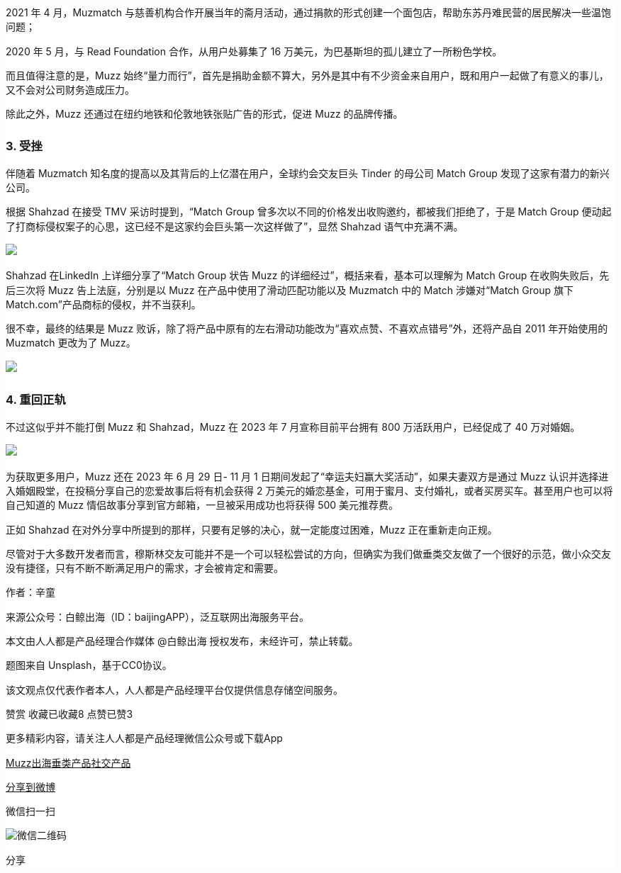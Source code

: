 2021 年 4 月，Muzmatch 与慈善机构合作开展当年的斋月活动，通过捐款的形式创建一个面包店，帮助东苏丹难民营的居民解决一些温饱问题；

2020 年 5 月，与 Read Foundation 合作，从用户处募集了 16 万美元，为巴基斯坦的孤儿建立了一所粉色学校。

而且值得注意的是，Muzz 始终“量力而行”，首先是捐助金额不算大，另外是其中有不少资金来自用户，既和用户一起做了有意义的事儿，又不会对公司财务造成压力。

除此之外，Muzz 还通过在纽约地铁和伦敦地铁张贴广告的形式，促进 Muzz 的品牌传播。

### 3\. 受挫

伴随着 Muzmatch 知名度的提高以及其背后的上亿潜在用户，全球约会交友巨头 Tinder 的母公司 Match Group 发现了这家有潜力的新兴公司。

根据 Shahzad 在接受 TMV 采访时提到，“Match Group 曾多次以不同的价格发出收购邀约，都被我们拒绝了，于是 Match Group 便动起了打商标侵权案子的心思，这已经不是这家约会巨头第一次这样做了”，显然 Shahzad 语气中充满不满。

![](https://image.woshipm.com/wp-files/2023/10/Sw4EnRR1Slqt9sEctmtU.png)

Shahzad 在LinkedIn 上详细分享了“Match Group 状告 Muzz 的详细经过”，概括来看，基本可以理解为 Match Group 在收购失败后，先后三次将 Muzz 告上法庭，分别是以 Muzz 在产品中使用了滑动匹配功能以及 Muzmatch 中的 Match 涉嫌对“Match Group 旗下 Match.com”产品商标的侵权，并不当获利。

很不幸，最终的结果是 Muzz 败诉，除了将产品中原有的左右滑动功能改为“喜欢点赞、不喜欢点错号”外，还将产品自 2011 年开始使用的 Muzmatch 更改为了 Muzz。

![](https://image.woshipm.com/wp-files/2023/10/p1odNc9ibIcuyf4g2E6N.png)

### 4\. 重回正轨

不过这似乎并不能打倒 Muzz 和 Shahzad，Muzz 在 2023 年 7 月宣称目前平台拥有 800 万活跃用户，已经促成了 40 万对婚姻。

![](https://image.woshipm.com/wp-files/2023/10/aGZppq9UDSoq8uSVLE1J.png)

为获取更多用户，Muzz 还在 2023 年 6 月 29 日- 11 月 1 日期间发起了“幸运夫妇赢大奖活动”，如果夫妻双方是通过 Muzz 认识并选择进入婚姻殿堂，在投稿分享自己的恋爱故事后将有机会获得 2 万美元的婚恋基金，可用于蜜月、支付婚礼，或者买房买车。甚至用户也可以将自己知道的 Muzz 情侣故事分享到官方邮箱，一旦被采用成功也将获得 500 美元推荐费。

正如 Shahzad 在对外分享中所提到的那样，只要有足够的决心，就一定能度过困难，Muzz 正在重新走向正规。

尽管对于大多数开发者而言，穆斯林交友可能并不是一个可以轻松尝试的方向，但确实为我们做垂类交友做了一个很好的示范，做小众交友没有捷径，只有不断不断满足用户的需求，才会被肯定和需要。

作者：辛童

来源公众号：白鲸出海（ID：baijingAPP），泛互联网出海服务平台。

本文由人人都是产品经理合作媒体 @白鲸出海 授权发布，未经许可，禁止转载。

题图来自 Unsplash，基于CC0协议。

该文观点仅代表作者本人，人人都是产品经理平台仅提供信息存储空间服务。

赞赏 收藏已收藏8 点赞已赞3

更多精彩内容，请关注人人都是产品经理微信公众号或下载App

[Muzz](https://www.woshipm.com/tag/muzz)[出海](https://www.woshipm.com/tag/%e5%87%ba%e6%b5%b7)[垂类产品](https://www.woshipm.com/tag/%e5%9e%82%e7%b1%bb%e4%ba%a7%e5%93%81)[社交产品](https://www.woshipm.com/tag/%e7%a4%be%e4%ba%a4%e4%ba%a7%e5%93%81)

[分享到微博](https://service.weibo.com/share/share.php?appkey=2775287854&title=18亿潜在用户的“小众”交友App，到底有多赚&url=https://www.woshipm.com/evaluating/5931942.html&pic=https://image.woshipm.com/2023/04/17/44f0cbce-dcf5-11ed-8851-00163e0b5ff3.png)

微信扫一扫

![微信二维码](https://api.pwmqr.com/qrcode/create/?url=https://www.woshipm.com/evaluating/5931942.html)

分享